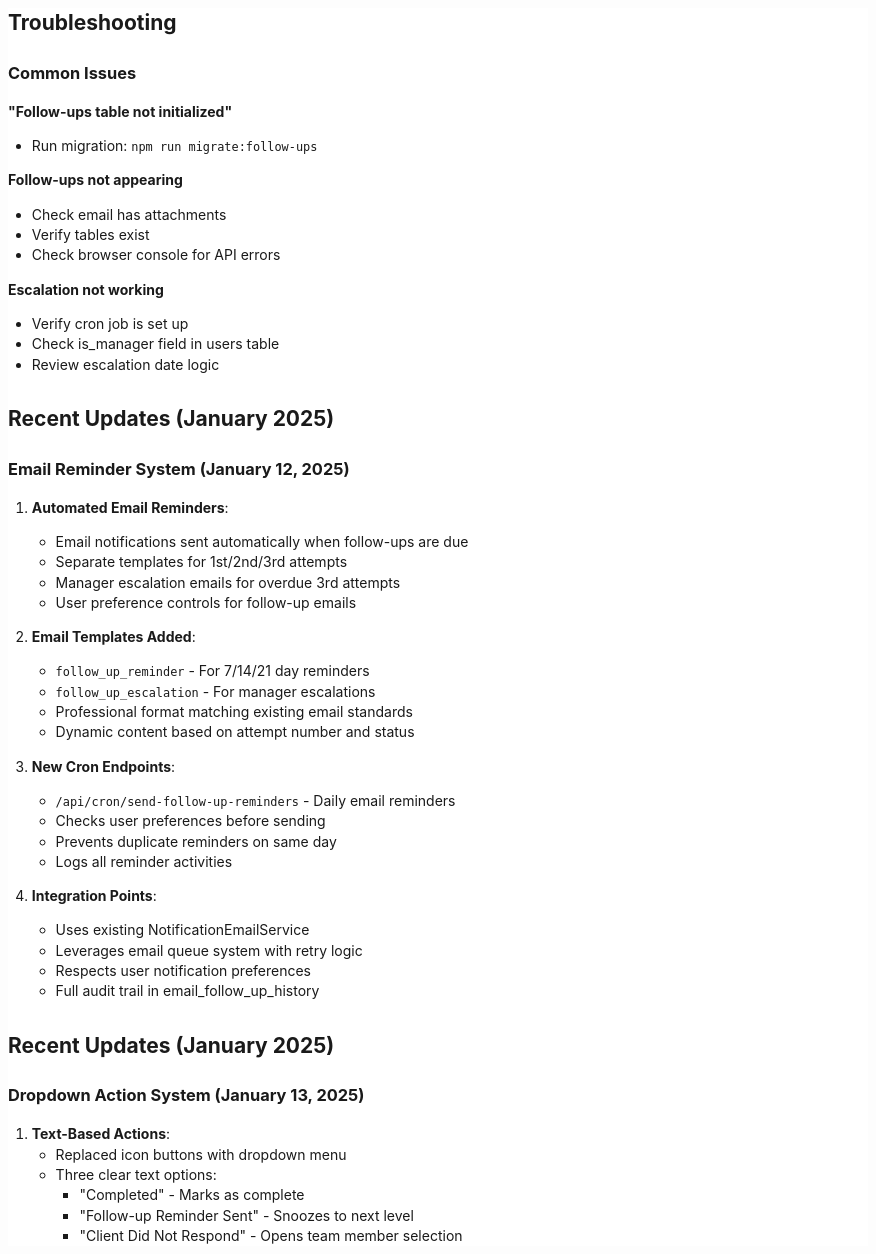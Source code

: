 ## Troubleshooting

### Common Issues

**"Follow-ups table not initialized"**
- Run migration: `npm run migrate:follow-ups`

**Follow-ups not appearing**
- Check email has attachments
- Verify tables exist
- Check browser console for API errors

**Escalation not working**
- Verify cron job is set up
- Check is_manager field in users table
- Review escalation date logic

## Recent Updates (January 2025)

### Email Reminder System (January 12, 2025)
1. **Automated Email Reminders**:
   - Email notifications sent automatically when follow-ups are due
   - Separate templates for 1st/2nd/3rd attempts
   - Manager escalation emails for overdue 3rd attempts
   - User preference controls for follow-up emails

2. **Email Templates Added**:
   - `follow_up_reminder` - For 7/14/21 day reminders
   - `follow_up_escalation` - For manager escalations
   - Professional format matching existing email standards
   - Dynamic content based on attempt number and status

3. **New Cron Endpoints**:
   - `/api/cron/send-follow-up-reminders` - Daily email reminders
   - Checks user preferences before sending
   - Prevents duplicate reminders on same day
   - Logs all reminder activities

4. **Integration Points**:
   - Uses existing NotificationEmailService
   - Leverages email queue system with retry logic
   - Respects user notification preferences
   - Full audit trail in email_follow_up_history

## Recent Updates (January 2025)

### Dropdown Action System (January 13, 2025)
1. **Text-Based Actions**:
   - Replaced icon buttons with dropdown menu
   - Three clear text options:
     - "Completed" - Marks as complete
     - "Follow-up Reminder Sent" - Snoozes to next level
     - "Client Did Not Respond" - Opens team member selection
